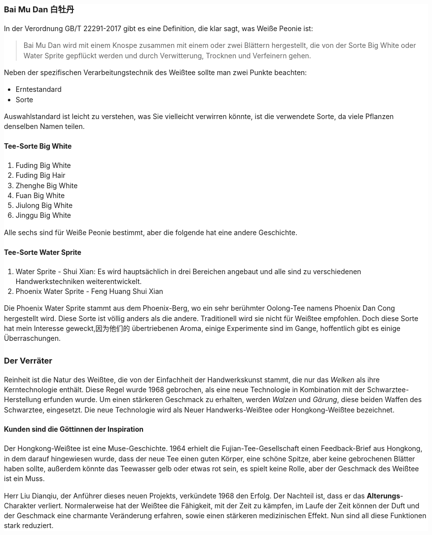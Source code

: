 ### Bai Mu Dan 白牡丹

In der Verordnung GB/T 22291-2017 gibt es eine Definition, die klar sagt, was Weiße Peonie ist:

> Bai Mu Dan wird mit einem Knospe zusammen mit einem oder zwei Blättern hergestellt, die von der Sorte Big White oder Water Sprite gepflückt werden und durch Verwitterung, Trocknen und Verfeinern gehen.

Neben der spezifischen Verarbeitungstechnik des Weißtee sollte man zwei Punkte beachten:

* Erntestandard
* Sorte

Auswahlstandard ist leicht zu verstehen, was Sie vielleicht verwirren könnte, ist die verwendete Sorte, da viele Pflanzen denselben Namen teilen.

#### Tee-Sorte Big White

1. Fuding Big White
2. Fuding Big Hair
3. Zhenghe Big White
4. Fuan Big White
5. Jiulong Big White
6. Jinggu Big White

Alle sechs sind für Weiße Peonie bestimmt, aber die folgende hat eine andere Geschichte.

#### Tee-Sorte Water Sprite

1. Water Sprite - Shui Xian: Es wird hauptsächlich in drei Bereichen angebaut und alle sind zu verschiedenen Handwerkstechniken weiterentwickelt.
2. Phoenix Water Sprite - Feng Huang Shui Xian

Die Phoenix Water Sprite stammt aus dem Phoenix-Berg, wo ein sehr berühmter Oolong-Tee namens Phoenix Dan Cong hergestellt wird. Diese Sorte ist völlig anders als die andere. Traditionell wird sie nicht für Weißtee empfohlen. Doch diese Sorte hat mein Interesse geweckt,因为他们的 übertriebenen Aroma, einige Experimente sind im Gange, hoffentlich gibt es einige Überraschungen.

### Der Verräter

Reinheit ist die Natur des Weißtee, die von der Einfachheit der Handwerkskunst stammt, die nur das *Welken* als ihre Kerntechnologie enthält. Diese Regel wurde 1968 gebrochen, als eine neue Technologie in Kombination mit der Schwarztee-Herstellung erfunden wurde. Um einen stärkeren Geschmack zu erhalten, werden *Walzen* und *Gärung*, diese beiden Waffen des Schwarztee, eingesetzt. Die neue Technologie wird als Neuer Handwerks-Weißtee oder Hongkong-Weißtee bezeichnet.

#### Kunden sind die Göttinnen der Inspiration

Der Hongkong-Weißtee ist eine Muse-Geschichte. 1964 erhielt die Fujian-Tee-Gesellschaft einen Feedback-Brief aus Hongkong, in dem darauf hingewiesen wurde, dass der neue Tee einen guten Körper, eine schöne Spitze, aber keine gebrochenen Blätter haben sollte, außerdem könnte das Teewasser gelb oder etwas rot sein, es spielt keine Rolle, aber der Geschmack des Weißtee ist ein Muss.

Herr Liu Dianqiu, der Anführer dieses neuen Projekts, verkündete 1968 den Erfolg. Der Nachteil ist, dass er das **Alterungs**-Charakter verliert. Normalerweise hat der Weißtee die Fähigkeit, mit der Zeit zu kämpfen, im Laufe der Zeit können der Duft und der Geschmack eine charmante Veränderung erfahren, sowie einen stärkeren medizinischen Effekt. Nun sind all diese Funktionen stark reduziert.
